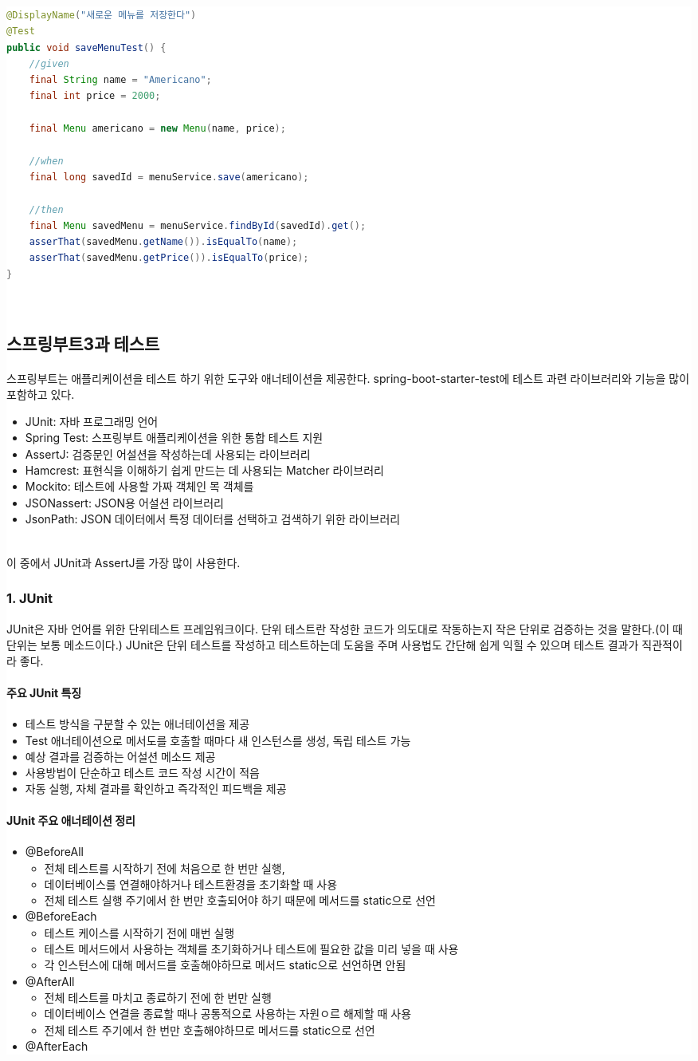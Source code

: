 ```java
@DisplayName("새로운 메뉴를 저장한다")
@Test
public void saveMenuTest() {
    //given
    final String name = "Americano";
    final int price = 2000;

    final Menu americano = new Menu(name, price);

    //when
    final long savedId = menuService.save(americano);

    //then
    final Menu savedMenu = menuService.findById(savedId).get();
    asserThat(savedMenu.getName()).isEqualTo(name);
    asserThat(savedMenu.getPrice()).isEqualTo(price);
}
```

<br>

## 스프링부트3과 테스트
스프링부트는 애플리케이션을 테스트 하기 위한 도구와 애너테이션을 제공한다.
spring-boot-starter-test에 테스트 과련 라이브러리와 기능을 많이 포함하고 있다.

* JUnit: 자바 프로그래밍 언어
* Spring Test: 스프링부트 애플리케이션을 위한 통합 테스트 지원
* AssertJ: 검증문인 어설션을 작성하는데 사용되는 라이브러리
* Hamcrest: 표현식을 이해하기 쉽게 만드는 데 사용되는 Matcher 라이브러리
* Mockito: 테스트에 사용할 가짜 객체인 목 객체를
* JSONassert: JSON용 어설션 라이브러리
* JsonPath: JSON 데이터에서 특정 데이터를 선택하고 검색하기 위한 라이브러리

<br>이 중에서 JUnit과 AssertJ를 가장 많이 사용한다.

### 1. JUnit
JUnit은 자바 언어를 위한 단위테스트 프레임워크이다.
단위 테스트란 작성한 코드가 의도대로 작동하는지 작은 단위로 검증하는 것을 말한다.(이 때 단위는 보통 메소드이다.)
JUnit은 단위 테스트를 작성하고 테스트하는데 도움을 주며 사용법도 간단해 쉽게 익힐 수 있으며 테스트 결과가 직관적이라 좋다.
<br>

#### 주요 JUnit 특징

* 테스트 방식을 구분할 수 있는 애너테이션을 제공
* Test 애너테이션으로 메서도를 호출할 때마다 새 인스턴스를 생성, 독립 테스트 가능
* 예상 결과를 검증하는 어설션 메소드 제공
* 사용방법이 단순하고 테스트 코드 작성 시간이 적음
* 자동 실행, 자체 결과를 확인하고 즉각적인 피드백을 제공

#### JUnit 주요 애너테이션 정리

* @BeforeAll
    * 전체 테스트를 시작하기 전에 처음으로 한 번만 실행,
    * 데이터베이스를 연결해야하거나 테스트환경을 초기화할 때 사용
    * 전체 테스트 실행 주기에서 한 번만 호출되어야 하기 때문에 메서드를 static으로 선언
* @BeforeEach
    * 테스트 케이스를 시작하기 전에 매번 실행
    * 테스트 메서드에서 사용하는 객체를 초기화하거나 테스트에 필요한 값을 미리 넣을 때 사용
    * 각 인스턴스에 대해 메서드를 호출해야하므로 메서드 static으로 선언하면 안됨
* @AfterAll
    * 전체 테스트를 마치고 종료하기 전에 한 번만 실행
    * 데이터베이스 연결을 종료할 때나 공통적으로 사용하는 자원ㅇ르 해제할 때 사용
    * 전체 테스트 주기에서 한 번만 호출해야하므로 메서드를 static으로 선언
* @AfterEach